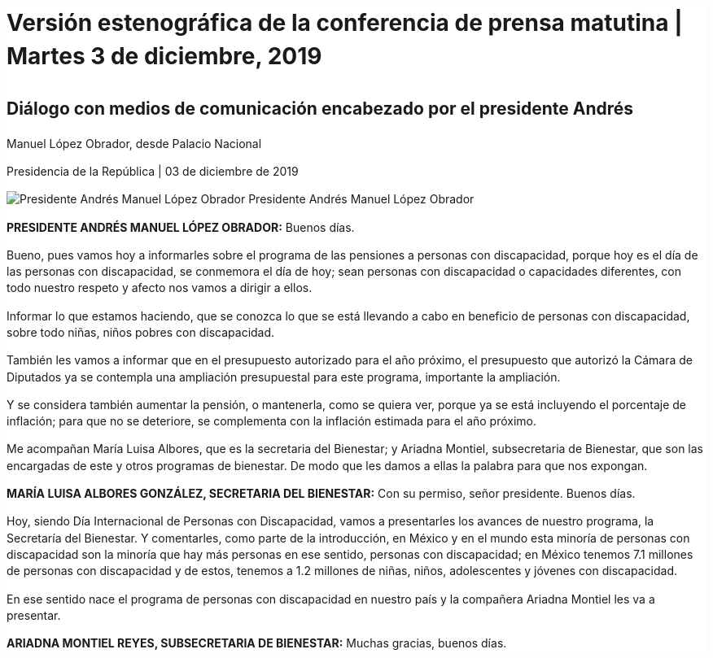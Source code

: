 #  Versión estenográfica de la conferencia de prensa matutina | Martes 3 de diciembre, 2019 

##  Diálogo con medios de comunicación encabezado por el presidente Andrés
Manuel López Obrador, desde Palacio Nacional

Presidencia de la República | 03 de diciembre de 2019 

![Presidente Andrés Manuel López
Obrador](https://www.gob.mx/cms/uploads/article/main_image/89343/WhatsApp_Image_2019-12-03_at_08.03.25.jpeg)
Presidente Andrés Manuel López Obrador

**PRESIDENTE ANDRÉS MANUEL LÓPEZ OBRADOR:** Buenos días.

Bueno, pues vamos hoy a informarles sobre el programa de las pensiones a
personas con discapacidad, porque hoy es el día de las personas con
discapacidad, se conmemora el día de hoy; sean personas con discapacidad o
capacidades diferentes, con todo nuestro respeto y afecto nos vamos a dirigir
a ellos.

Informar lo que estamos haciendo, que se conozca lo que se está llevando a
cabo en beneficio de personas con discapacidad, sobre todo niñas, niños pobres
con discapacidad.

También les vamos a informar que en el presupuesto autorizado para el año
próximo, el presupuesto que autorizó la Cámara de Diputados ya se contempla
una ampliación presupuestal para este programa, importante la ampliación.

Y se considera también aumentar la pensión, o mantenerla, como se quiera ver,
porque ya se está incluyendo el porcentaje de inflación; para que no se
deteriore, se complementa con la inflación estimada para el año próximo.

Me acompañan María Luisa Albores, que es la secretaria del Bienestar; y
Ariadna Montiel, subsecretaria de Bienestar, que son las encargadas de este y
otros programas de bienestar. De modo que les damos a ellas la palabra para
que nos expongan.

**MARÍA LUISA ALBORES GONZÁLEZ, SECRETARIA DEL BIENESTAR:** Con su permiso,
señor presidente. Buenos días.

Hoy, siendo Día Internacional de Personas con Discapacidad, vamos a
presentarles los avances de nuestro programa, la Secretaría del Bienestar. Y
comentarles, como parte de la introducción, en México y en el mundo esta
minoría de personas con discapacidad son la minoría que hay más personas en
ese sentido, personas con discapacidad; en México tenemos 7.1 millones de
personas con discapacidad y de estos, tenemos a 1.2 millones de niñas, niños,
adolescentes y jóvenes con discapacidad.

En ese sentido nace el programa de personas con discapacidad en nuestro país y
la compañera Ariadna Montiel les va a presentar.

**ARIADNA MONTIEL REYES, SUBSECRETARIA DE BIENESTAR:** Muchas gracias, buenos
días.
